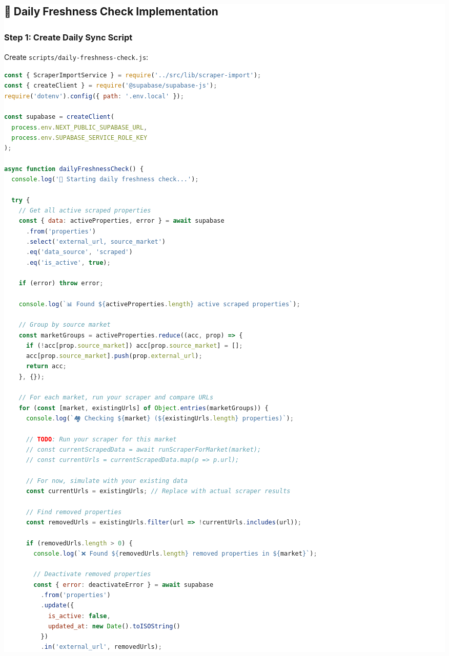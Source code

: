 ## 🚀 **Daily Freshness Check Implementation**

### **Step 1: Create Daily Sync Script**

Create `scripts/daily-freshness-check.js`:

```javascript
const { ScraperImportService } = require('../src/lib/scraper-import');
const { createClient } = require('@supabase/supabase-js');
require('dotenv').config({ path: '.env.local' });

const supabase = createClient(
  process.env.NEXT_PUBLIC_SUPABASE_URL,
  process.env.SUPABASE_SERVICE_ROLE_KEY
);

async function dailyFreshnessCheck() {
  console.log('🔄 Starting daily freshness check...');
  
  try {
    // Get all active scraped properties
    const { data: activeProperties, error } = await supabase
      .from('properties')
      .select('external_url, source_market')
      .eq('data_source', 'scraped')
      .eq('is_active', true);

    if (error) throw error;

    console.log(`📊 Found ${activeProperties.length} active scraped properties`);

    // Group by source market
    const marketGroups = activeProperties.reduce((acc, prop) => {
      if (!acc[prop.source_market]) acc[prop.source_market] = [];
      acc[prop.source_market].push(prop.external_url);
      return acc;
    }, {});

    // For each market, run your scraper and compare URLs
    for (const [market, existingUrls] of Object.entries(marketGroups)) {
      console.log(`🏘️ Checking ${market} (${existingUrls.length} properties)`);
      
      // TODO: Run your scraper for this market
      // const currentScrapedData = await runScraperForMarket(market);
      // const currentUrls = currentScrapedData.map(p => p.url);
      
      // For now, simulate with your existing data
      const currentUrls = existingUrls; // Replace with actual scraper results
      
      // Find removed properties
      const removedUrls = existingUrls.filter(url => !currentUrls.includes(url));
      
      if (removedUrls.length > 0) {
        console.log(`❌ Found ${removedUrls.length} removed properties in ${market}`);
        
        // Deactivate removed properties
        const { error: deactivateError } = await supabase
          .from('properties')
          .update({ 
            is_active: false,
            updated_at: new Date().toISOString()
          })
          .in('external_url', removedUrls);
```